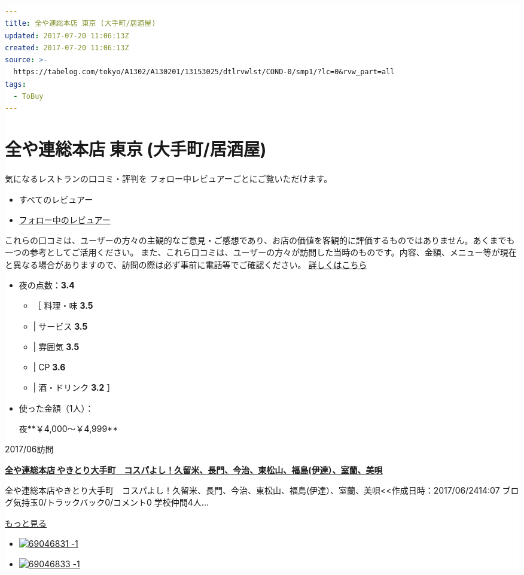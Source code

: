 ```yaml
---
title: 全や連総本店 東京 (大手町/居酒屋)
updated: 2017-07-20 11:06:13Z
created: 2017-07-20 11:06:13Z
source: >-
  https://tabelog.com/tokyo/A1302/A130201/13153025/dtlrvwlst/COND-0/smp1/?lc=0&rvw_part=all
tags:
  - ToBuy
---
```


# 全や連総本店 東京 (大手町/居酒屋)

気になるレストランの口コミ・評判を
フォロー中レビュアーごとにご覧いただけます。

- すべてのレビュアー

- [フォロー中のレビュアー](https://tabelog.com/tokyo/A1302/A130201/13153025/dtlrvwlst/COND-0/smp1/?lc=0&rvw_part=favorite_rvwr)

これらの口コミは、ユーザーの方々の主観的なご意見・ご感想であり、お店の価値を客観的に評価するものではありません。あくまでも一つの参考としてご活用ください。 また、これら口コミは、ユーザーの方々が訪問した当時のものです。内容、金額、メニュー等が現在と異なる場合がありますので、訪問の際は必ず事前に電話等でご確認ください。 [詳しくはこちら](http://user-help.tabelog.com/r_about_review)

- 夜の点数：**3.4**

    - ［ 料理・味 **3.5**

    - | サービス **3.5**

    - | 雰囲気 **3.5**

    - | CP **3.6**

    - | 酒・ドリンク **3.2** ］

- 使った金額（1人）：

  夜**￥4,000～￥4,999**

2017/06訪問

 [**全や連総本店 やきとり大手町　コスパよし！久留米、長門、今治、東松山、福島(伊達）、室蘭、美唄**](https://tabelog.com/tokyo/A1302/A130201/13153025/dtlrvwlst/B273063234/?use_type=0&smp=1)

全や連総本店やきとり大手町　コスパよし！久留米、長門、今治、東松山、福島(伊達）、室蘭、美唄<<作成日時：2017/06/2414:07
ブログ気持玉0/トラックバック0/コメント0
学校仲間4人...

 [もっと見る]()

- [![69046831 - ](../_resources/150x150_square_69046831.jpg)1](https://tabelog.com/restaurant/images/Rvw/69046/69046831.jpg)

- [![69046833 - ](../_resources/150x150_square_69046833.jpg)1](https://tabelog.com/restaurant/images/Rvw/69046/69046833.jpg)

